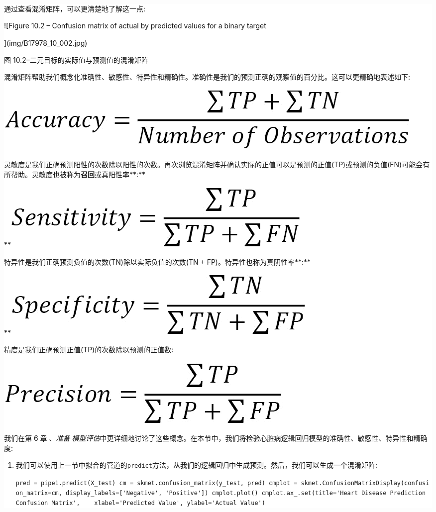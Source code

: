 通过查看混淆矩阵，可以更清楚地了解这一点:

![Figure 10.2 – Confusion matrix of actual by predicted values for a binary target

](img/B17978_10_002.jpg)

图 10.2–二元目标的实际值与预测值的混淆矩阵

混淆矩阵帮助我们概念化准确性、敏感性、特异性和精确性。准确性是我们的预测正确的观察值的百分比。这可以更精确地表述如下:

![](img/B17978_10_015.jpg)

灵敏度是我们正确预测阳性的次数除以阳性的次数。再次浏览混淆矩阵并确认实际的正值可以是预测的正值(TP)或预测的负值(FN)可能会有所帮助。灵敏度也被称为**召回**或真阳性率**:**

**![](img/B17978_10_016.jpg)

特异性是我们正确预测负值的次数(TN)除以实际负值的次数(TN + FP)。特异性也称为真阴性率**:**

**![](img/B17978_10_017.jpg)

精度是我们正确预测正值(TP)的次数除以预测的正值数:

![](img/B17978_10_018.jpg)

我们在第 6 章 、*准备* *模型评估*中更详细地讨论了这些概念。在本节中，我们将检验心脏病逻辑回归模型的准确性、敏感性、特异性和精确度:

1.  我们可以使用上一节中拟合的管道的`predict`方法，从我们的逻辑回归中生成预测。然后，我们可以生成一个混淆矩阵:

    ```
    pred = pipe1.predict(X_test) cm = skmet.confusion_matrix(y_test, pred) cmplot = skmet.ConfusionMatrixDisplay(confusion_matrix=cm, display_labels=['Negative', 'Positive']) cmplot.plot() cmplot.ax_.set(title='Heart Disease Prediction Confusion Matrix',    xlabel='Predicted Value', ylabel='Actual Value')
    ```
